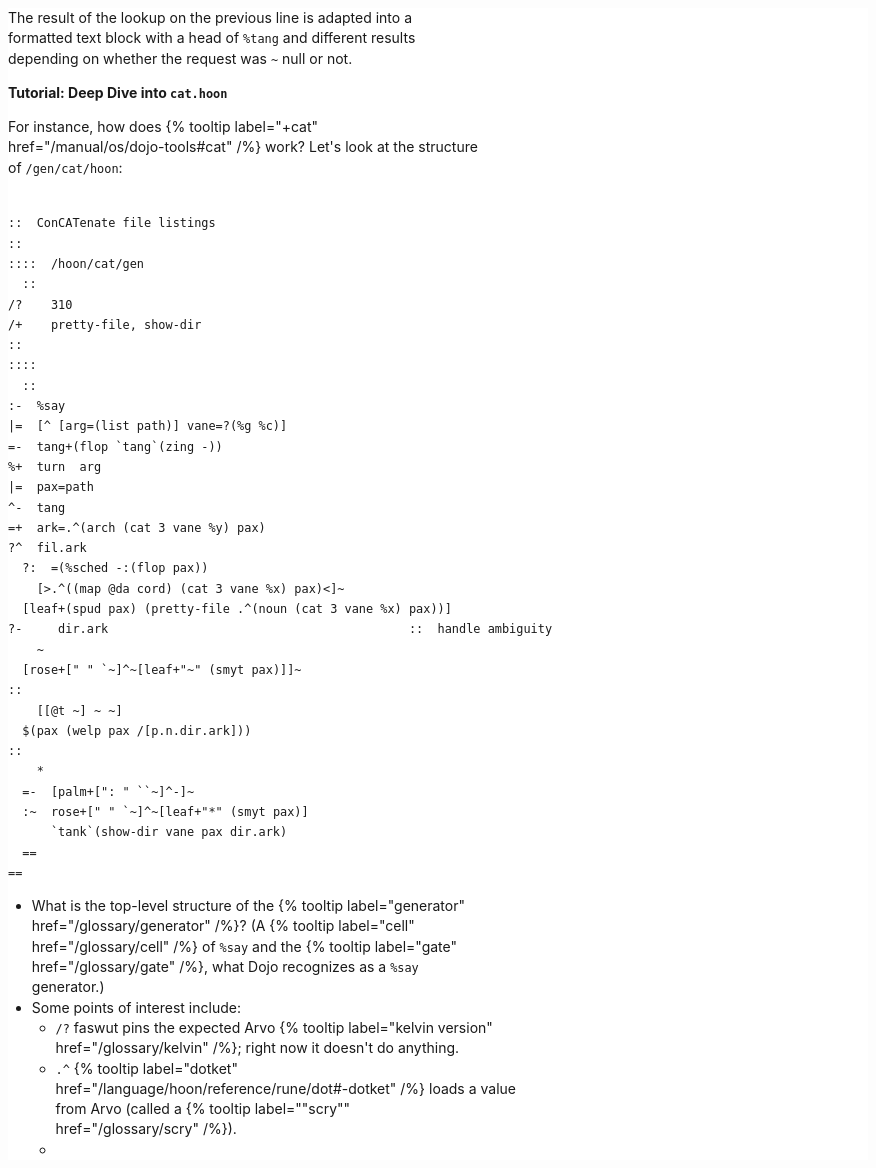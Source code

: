 The result of the lookup on the previous line is adapted into a\
formatted text block with a head of `%tang` and different results\
depending on whether the request was `~` null or not.

**Tutorial: Deep Dive into `cat.hoon`**

For instance, how does \{% tooltip label="+cat"\
href="/manual/os/dojo-tools#cat" /%\} work? Let's look at the structure\
of `/gen/cat/hoon`:

```hoon

::  ConCATenate file listings
::
::::  /hoon/cat/gen
  ::
/?    310
/+    pretty-file, show-dir
::
::::
  ::
:-  %say
|=  [^ [arg=(list path)] vane=?(%g %c)]
=-  tang+(flop `tang`(zing -))
%+  turn  arg
|=  pax=path
^-  tang
=+  ark=.^(arch (cat 3 vane %y) pax)
?^  fil.ark
  ?:  =(%sched -:(flop pax))
    [>.^((map @da cord) (cat 3 vane %x) pax)<]~
  [leaf+(spud pax) (pretty-file .^(noun (cat 3 vane %x) pax))]
?-     dir.ark                                          ::  handle ambiguity
    ~
  [rose+[" " `~]^~[leaf+"~" (smyt pax)]]~
::
    [[@t ~] ~ ~]
  $(pax (welp pax /[p.n.dir.ark]))
::
    *
  =-  [palm+[": " ``~]^-]~
  :~  rose+[" " `~]^~[leaf+"*" (smyt pax)]
      `tank`(show-dir vane pax dir.ark)
  ==
==
```

* What is the top-level structure of the \{% tooltip label="generator"\
  href="/glossary/generator" /%\}? (A \{% tooltip label="cell"\
  href="/glossary/cell" /%\} of `%say` and the \{% tooltip label="gate"\
  href="/glossary/gate" /%\}, what Dojo recognizes as a `%say`\
  generator.)
* Some points of interest include:
  * `/?` faswut pins the expected Arvo \{% tooltip label="kelvin version"\
    href="/glossary/kelvin" /%\}; right now it doesn't do anything.
  * `.^` \{% tooltip label="dotket"\
    href="/language/hoon/reference/rune/dot#-dotket" /%\} loads a value\
    from Arvo (called a \{% tooltip label=""scry""\
    href="/glossary/scry" /%\}).
  *
